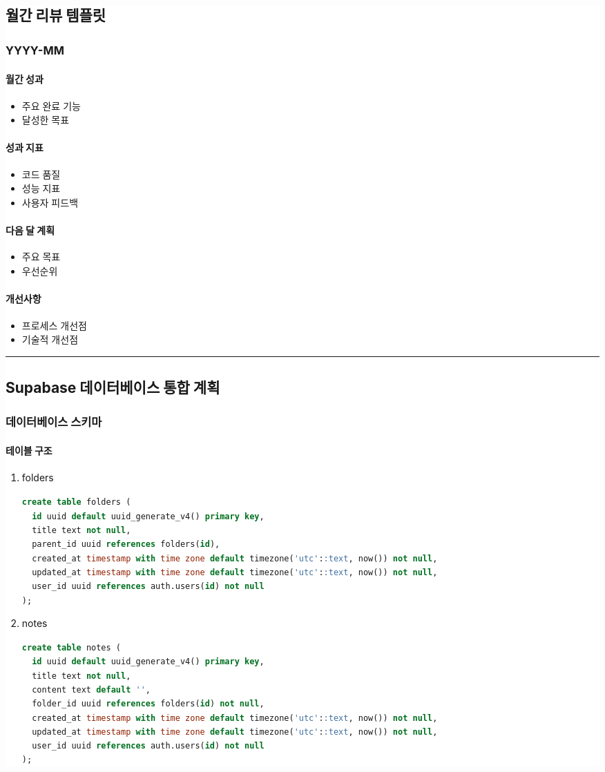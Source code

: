 ## 월간 리뷰 템플릿

### YYYY-MM

#### 월간 성과

- 주요 완료 기능
- 달성한 목표

#### 성과 지표

- 코드 품질
- 성능 지표
- 사용자 피드백

#### 다음 달 계획

- 주요 목표
- 우선순위

#### 개선사항

- 프로세스 개선점
- 기술적 개선점

---

## Supabase 데이터베이스 통합 계획

### 데이터베이스 스키마

#### 테이블 구조

1. folders

   ```sql
   create table folders (
     id uuid default uuid_generate_v4() primary key,
     title text not null,
     parent_id uuid references folders(id),
     created_at timestamp with time zone default timezone('utc'::text, now()) not null,
     updated_at timestamp with time zone default timezone('utc'::text, now()) not null,
     user_id uuid references auth.users(id) not null
   );
   ```

2. notes
   ```sql
   create table notes (
     id uuid default uuid_generate_v4() primary key,
     title text not null,
     content text default '',
     folder_id uuid references folders(id) not null,
     created_at timestamp with time zone default timezone('utc'::text, now()) not null,
     updated_at timestamp with time zone default timezone('utc'::text, now()) not null,
     user_id uuid references auth.users(id) not null
   );
   ```
